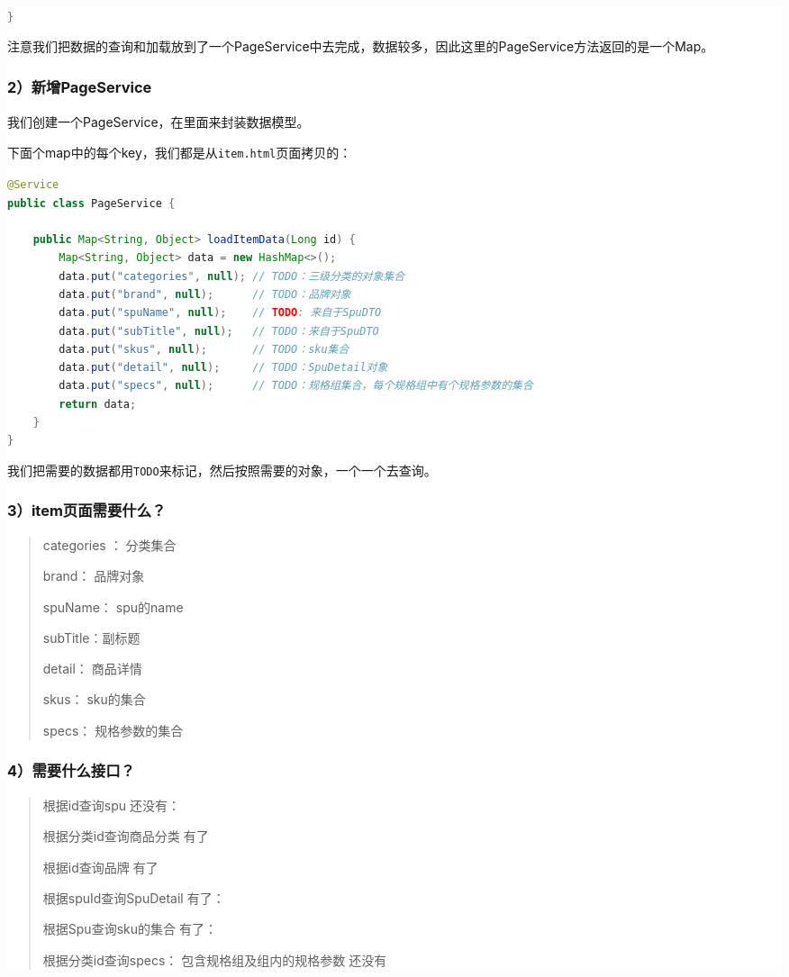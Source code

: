 ```java
}
```

注意我们把数据的查询和加载放到了一个PageService中去完成，数据较多，因此这里的PageService方法返回的是一个Map。

### 2）新增PageService

我们创建一个PageService，在里面来封装数据模型。

下面个map中的每个key，我们都是从`item.html`页面拷贝的：

```java
@Service
public class PageService {

    public Map<String, Object> loadItemData(Long id) {
        Map<String, Object> data = new HashMap<>();
        data.put("categories", null); // TODO：三级分类的对象集合
        data.put("brand", null);      // TODO：品牌对象
        data.put("spuName", null);    // TODO: 来自于SpuDTO
        data.put("subTitle", null);   // TODO：来自于SpuDTO
        data.put("skus", null);       // TODO：sku集合
        data.put("detail", null);     // TODO：SpuDetail对象
        data.put("specs", null);      // TODO：规格组集合，每个规格组中有个规格参数的集合
        return data;
    }
}
```

我们把需要的数据都用`TODO`来标记，然后按照需要的对象，一个一个去查询。

### 3）item页面需要什么？

> categories ： 分类集合
>
> brand：     品牌对象
>
> spuName： spu的name
>
> subTitle：副标题
>
> detail：  商品详情
>
> skus： sku的集合
>
> specs： 规格参数的集合

### 4）需要什么接口？

>根据id查询spu															 还没有：
>
>根据分类id查询商品分类											 有了
>
>根据id查询品牌															有了
>
>根据spuId查询SpuDetail										    有了：
>
>根据Spu查询sku的集合											   有了：
>
>根据分类id查询specs： 包含规格组及组内的规格参数			  还没有
